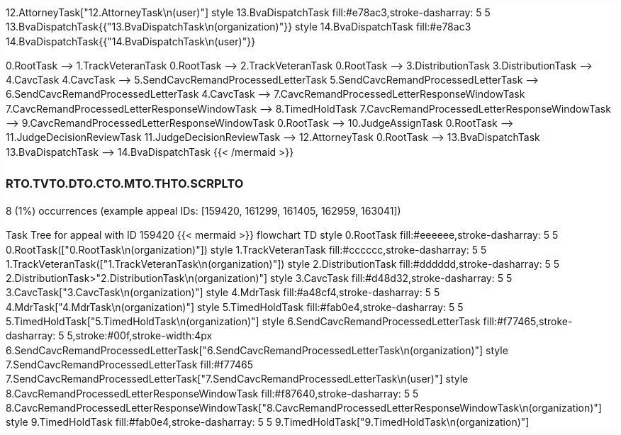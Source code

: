  12.AttorneyTask["12.AttorneyTask\n(user)"]
style 13.BvaDispatchTask fill:#e78ac3,stroke-dasharray: 5 5
  13.BvaDispatchTask{{"13.BvaDispatchTask\n(organization)"}}
style 14.BvaDispatchTask fill:#e78ac3
  14.BvaDispatchTask{{"14.BvaDispatchTask\n(user)"}}

0.RootTask --> 1.TrackVeteranTask
0.RootTask --> 2.TrackVeteranTask
0.RootTask --> 3.DistributionTask
3.DistributionTask --> 4.CavcTask
4.CavcTask --> 5.SendCavcRemandProcessedLetterTask
5.SendCavcRemandProcessedLetterTask --> 6.SendCavcRemandProcessedLetterTask
4.CavcTask --> 7.CavcRemandProcessedLetterResponseWindowTask
7.CavcRemandProcessedLetterResponseWindowTask --> 8.TimedHoldTask
7.CavcRemandProcessedLetterResponseWindowTask --> 9.CavcRemandProcessedLetterResponseWindowTask
0.RootTask --> 10.JudgeAssignTask
0.RootTask --> 11.JudgeDecisionReviewTask
11.JudgeDecisionReviewTask --> 12.AttorneyTask
0.RootTask --> 13.BvaDispatchTask
13.BvaDispatchTask --> 14.BvaDispatchTask
{{< /mermaid >}}


### RTO.TVTO.DTO.CTO.MTO.THTO.SCRPLTO

8 (1%) occurrences (example appeal IDs: [159420, 161299, 161405, 162959, 163041])

Task Tree for appeal with ID 159420
{{< mermaid >}}
flowchart TD
style 0.RootTask fill:#eeeeee,stroke-dasharray: 5 5
  0.RootTask(["0.RootTask\n(organization)"])
style 1.TrackVeteranTask fill:#cccccc,stroke-dasharray: 5 5
  1.TrackVeteranTask(["1.TrackVeteranTask\n(organization)"])
style 2.DistributionTask fill:#dddddd,stroke-dasharray: 5 5
  2.DistributionTask>"2.DistributionTask\n(organization)"]
style 3.CavcTask fill:#d48d32,stroke-dasharray: 5 5
  3.CavcTask["3.CavcTask\n(organization)"]
style 4.MdrTask fill:#a48cf4,stroke-dasharray: 5 5
  4.MdrTask["4.MdrTask\n(organization)"]
style 5.TimedHoldTask fill:#fab0e4,stroke-dasharray: 5 5
  5.TimedHoldTask["5.TimedHoldTask\n(organization)"]
style 6.SendCavcRemandProcessedLetterTask fill:#f77465,stroke-dasharray: 5 5,stroke:#00f,stroke-width:4px
  6.SendCavcRemandProcessedLetterTask["6.SendCavcRemandProcessedLetterTask\n(organization)"]
style 7.SendCavcRemandProcessedLetterTask fill:#f77465
  7.SendCavcRemandProcessedLetterTask["7.SendCavcRemandProcessedLetterTask\n(user)"]
style 8.CavcRemandProcessedLetterResponseWindowTask fill:#f87640,stroke-dasharray: 5 5
  8.CavcRemandProcessedLetterResponseWindowTask["8.CavcRemandProcessedLetterResponseWindowTask\n(organization)"]
style 9.TimedHoldTask fill:#fab0e4,stroke-dasharray: 5 5
  9.TimedHoldTask["9.TimedHoldTask\n(organization)"]
